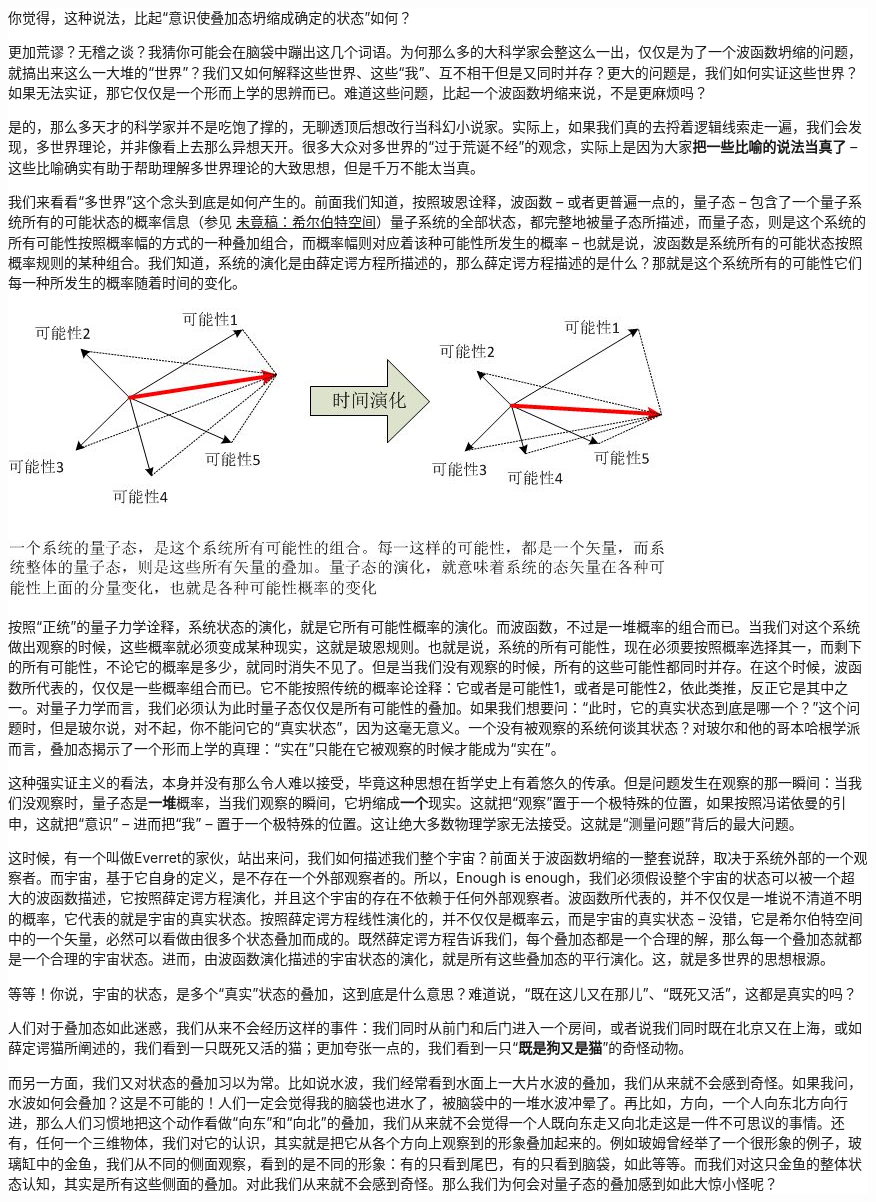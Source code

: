 
你觉得，这种说法，比起“意识使叠加态坍缩成确定的状态”如何？



更加荒谬？无稽之谈？我猜你可能会在脑袋中蹦出这几个词语。为何那么多的大科学家会整这么一出，仅仅是为了一个波函数坍缩的问题，就搞出来这么一大堆的“世界”？我们又如何解释这些世界、这些“我”、互不相干但是又同时并存？更大的问题是，我们如何实证这些世界？如果无法实证，那它仅仅是一个形而上学的思辨而已。难道这些问题，比起一个波函数坍缩来说，不是更麻烦吗？

是的，那么多天才的科学家并不是吃饱了撑的，无聊透顶后想改行当科幻小说家。实际上，如果我们真的去捋着逻辑线索走一遍，我们会发现，多世界理论，并非像看上去那么异想天开。很多大众对多世界的“过于荒诞不经”的观念，实际上是因为大家**把一些比喻的说法当真了**
– 这些比喻确实有助于帮助理解多世界理论的大致思想，但是千万不能太当真。

我们来看看“多世界”这个念头到底是如何产生的。前面我们知道，按照玻恩诠释，波函数 – 或者更普遍一点的，量子态 – 包含了一个量子系统所有的可能状态的概率信息（参见 [未竟稿：希尔伯特空间](https://zhuanlan.zhihu.com/p/29757742)）量子系统的全部状态，都完整地被量子态所描述，而量子态，则是这个系统的所有可能性按照概率幅的方式的一种叠加组合，而概率幅则对应着该种可能性所发生的概率 –  也就是说，波函数是系统所有的可能状态按照概率规则的某种组合。我们知道，系统的演化是由薛定谔方程所描述的，那么薛定谔方程描述的是什么？那就是这个系统所有的可能性它们每一种所发生的概率随着时间的变化。

![img](_pics/v2-e37a34d8e3fe2dd97b5d326299692397_hd.jpg)

按照“正统”的量子力学诠释，系统状态的演化，就是它所有可能性概率的演化。而波函数，不过是一堆概率的组合而已。当我们对这个系统做出观察的时候，这些概率就必须变成某种现实，这就是玻恩规则。也就是说，系统的所有可能性，现在必须要按照概率选择其一，而剩下的所有可能性，不论它的概率是多少，就同时消失不见了。但是当我们没有观察的时候，所有的这些可能性都同时并存。在这个时候，波函数所代表的，仅仅是一些概率组合而已。它不能按照传统的概率论诠释：它或者是可能性1，或者是可能性2，依此类推，反正它是其中之一。对量子力学而言，我们必须认为此时量子态仅仅是所有可能性的叠加。如果我们想要问：“此时，它的真实状态到底是哪一个？”这个问题时，但是玻尔说，对不起，你不能问它的“真实状态”，因为这毫无意义。一个没有被观察的系统何谈其状态？对玻尔和他的哥本哈根学派而言，叠加态揭示了一个形而上学的真理：“实在”只能在它被观察的时候才能成为“实在”。

这种强实证主义的看法，本身并没有那么令人难以接受，毕竟这种思想在哲学史上有着悠久的传承。但是问题发生在观察的那一瞬间：当我们没观察时，量子态是**一堆**概率，当我们观察的瞬间，它坍缩成**一个**现实。这就把“观察”置于一个极特殊的位置，如果按照冯诺依曼的引申，这就把“意识” – 进而把“我” – 置于一个极特殊的位置。这让绝大多数物理学家无法接受。这就是“测量问题”背后的最大问题。

这时候，有一个叫做Everret的家伙，站出来问，我们如何描述我们整个宇宙？前面关于波函数坍缩的一整套说辞，取决于系统外部的一个观察者。而宇宙，基于它自身的定义，是不存在一个外部观察者的。所以，Enough is  enough，我们必须假设整个宇宙的状态可以被一个超大的波函数描述，它按照薛定谔方程演化，并且这个宇宙的存在不依赖于任何外部观察者。波函数所代表的，并不仅仅是一堆说不清道不明的概率，它代表的就是宇宙的真实状态。按照薛定谔方程线性演化的，并不仅仅是概率云，而是宇宙的真实状态 –  没错，它是希尔伯特空间中的一个矢量，必然可以看做由很多个状态叠加而成的。既然薛定谔方程告诉我们，每个叠加态都是一个合理的解，那么每一个叠加态就都是一个合理的宇宙状态。进而，由波函数演化描述的宇宙状态的演化，就是所有这些叠加态的平行演化。这，就是多世界的思想根源。

等等！你说，宇宙的状态，是多个“真实”状态的叠加，这到底是什么意思？难道说，“既在这儿又在那儿”、“既死又活”，这都是真实的吗？

人们对于叠加态如此迷惑，我们从来不会经历这样的事件：我们同时从前门和后门进入一个房间，或者说我们同时既在北京又在上海，或如薛定谔猫所阐述的，我们看到一只既死又活的猫；更加夸张一点的，我们看到一只“**既是狗又是猫**”的奇怪动物。

而另一方面，我们又对状态的叠加习以为常。比如说水波，我们经常看到水面上一大片水波的叠加，我们从来就不会感到奇怪。如果我问，水波如何会叠加？这是不可能的！人们一定会觉得我的脑袋也进水了，被脑袋中的一堆水波冲晕了。再比如，方向，一个人向东北方向行进，那么人们习惯地把这个动作看做“向东”和“向北”的叠加，我们从来就不会觉得一个人既向东走又向北走这是一件不可思议的事情。还有，任何一个三维物体，我们对它的认识，其实就是把它从各个方向上观察到的形象叠加起来的。例如玻姆曾经举了一个很形象的例子，玻璃缸中的金鱼，我们从不同的侧面观察，看到的是不同的形象：有的只看到尾巴，有的只看到脑袋，如此等等。而我们对这只金鱼的整体状态认知，其实是所有这些侧面的叠加。对此我们从来就不会感到奇怪。那么我们为何会对量子态的叠加感到如此大惊小怪呢？
